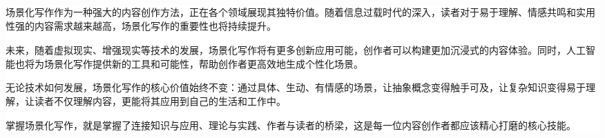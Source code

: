 场景化写作作为一种强大的内容创作方法，正在各个领域展现其独特价值。随着信息过载时代的深入，读者对于易于理解、情感共鸣和实用性强的内容需求越来越高，场景化写作的重要性也将持续提升。

未来，随着虚拟现实、增强现实等技术的发展，场景化写作将有更多创新应用可能，创作者可以构建更加沉浸式的内容体验。同时，人工智能也将为场景化写作提供新的工具和可能性，帮助创作者更高效地生成个性化场景。

无论技术如何发展，场景化写作的核心价值始终不变：通过具体、生动、有情感的场景，让抽象概念变得触手可及，让复杂知识变得易于理解，让读者不仅理解内容，更能将其应用到自己的生活和工作中。

掌握场景化写作，就是掌握了连接知识与应用、理论与实践、作者与读者的桥梁，这是每一位内容创作者都应该精心打磨的核心技能。
